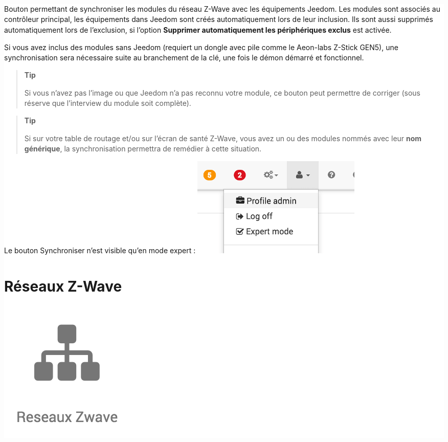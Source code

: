 Bouton permettant de synchroniser les modules du réseau Z-Wave avec les
équipements Jeedom. Les modules sont associés au contrôleur principal,
les équipements dans Jeedom sont créés automatiquement lors de leur
inclusion. Ils sont aussi supprimés automatiquement lors de l’exclusion,
si l’option **Supprimer automatiquement les périphériques exclus** est
activée.

Si vous avez inclus des modules sans Jeedom (requiert un dongle avec
pile comme le Aeon-labs Z-Stick GEN5), une synchronisation sera
nécessaire suite au branchement de la clé, une fois le démon démarré et
fonctionnel.

> **Tip**
>
> Si vous n’avez pas l’image ou que Jeedom n’a pas reconnu votre module,
> ce bouton peut permettre de corriger (sous réserve que l’interview du
> module soit complète).

> **Tip**
>
> Si sur votre table de routage et/ou sur l’écran de santé Z-Wave, vous
> avez un ou des modules nommés avec leur **nom générique**, la
> synchronisation permettra de remédier à cette situation.

Le bouton Synchroniser n’est visible qu’en mode expert :
![addremove07](./images/addremove07.png)

Réseaux Z-Wave
==============

![network01](./images/network01.png)
